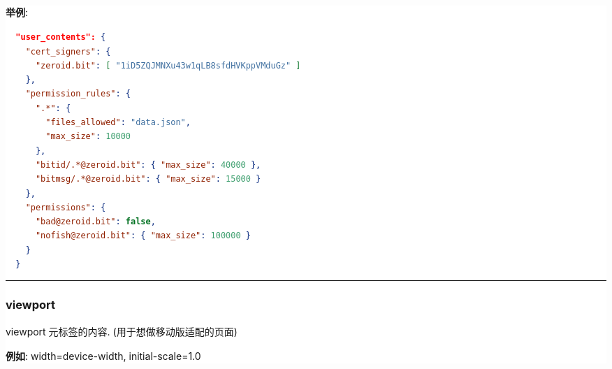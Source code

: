 **举例**:
```json
  "user_contents": {
    "cert_signers": {
      "zeroid.bit": [ "1iD5ZQJMNXu43w1qLB8sfdHVKppVMduGz" ]
    },
    "permission_rules": {
      ".*": {
        "files_allowed": "data.json",
        "max_size": 10000
      },
      "bitid/.*@zeroid.bit": { "max_size": 40000 },
      "bitmsg/.*@zeroid.bit": { "max_size": 15000 }
    },
    "permissions": {
      "bad@zeroid.bit": false,
      "nofish@zeroid.bit": { "max_size": 100000 }
    }
  }
```

----


### viewport

viewport 元标签的内容. (用于想做移动版适配的页面)

**例如**: width=device-width, initial-scale=1.0
